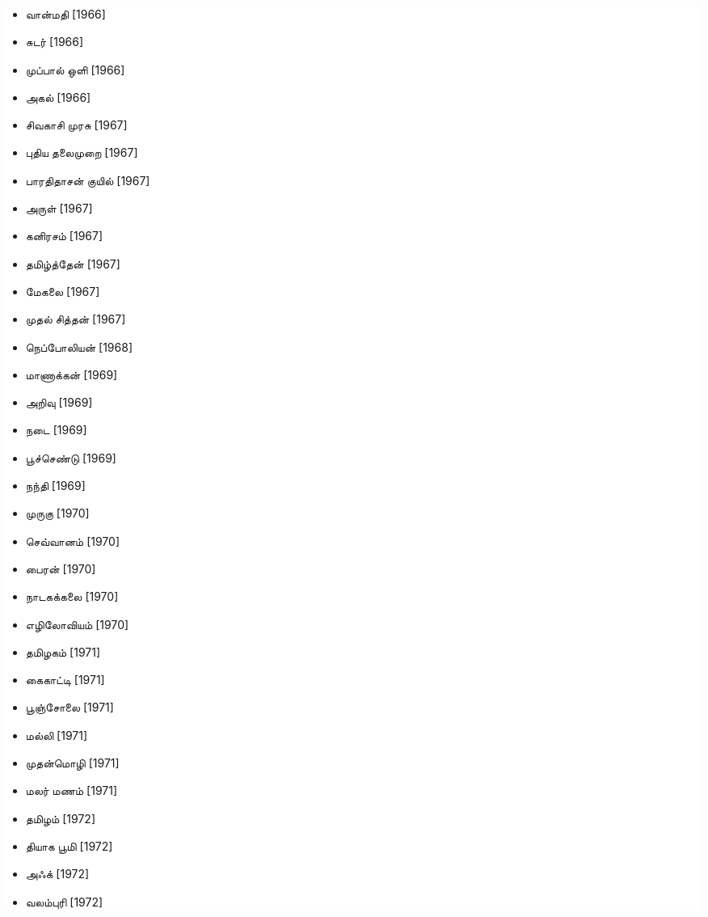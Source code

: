 -   வான்மதி \[1966\]

-   சுடர் \[1966\]

-   முப்பால் ஒளி \[1966\]

-   அகல் \[1966\]

-   சிவகாசி முரசு \[1967\]

-   புதிய தலைமுறை \[1967\]

-   பாரதிதாசன் குயில் \[1967\]

-   அருள் \[1967\]

-   கனிரசம் \[1967\]

-   தமிழ்த்தேன் \[1967\]

-   மேகலை \[1967\]

-   முதல் சித்தன் \[1967\]

-   நெப்போலியன் \[1968\]

-   மாணாக்கன் \[1969\]

-   அறிவு \[1969\]

-   நடை \[1969\]

-   பூச்செண்டு \[1969\]

-   நந்தி \[1969\]

-   முருகு \[1970\]

-   செவ்வானம் \[1970\]

-   பைரன் \[1970\]

-   நாடகக்கலை \[1970\]

-   எழிலோவியம் \[1970\]

-   தமிழகம் \[1971\]

-   கைகாட்டி \[1971\]

-   பூஞ்சோலை \[1971\]

-   மல்லி \[1971\]

-   முதன்மொழி \[1971\]

-   மலர் மணம் \[1971\]

-   தமிழம் \[1972\]

-   தியாக பூமி \[1972\]

-   அஃக் \[1972\]

-   வலம்புரி \[1972\]
